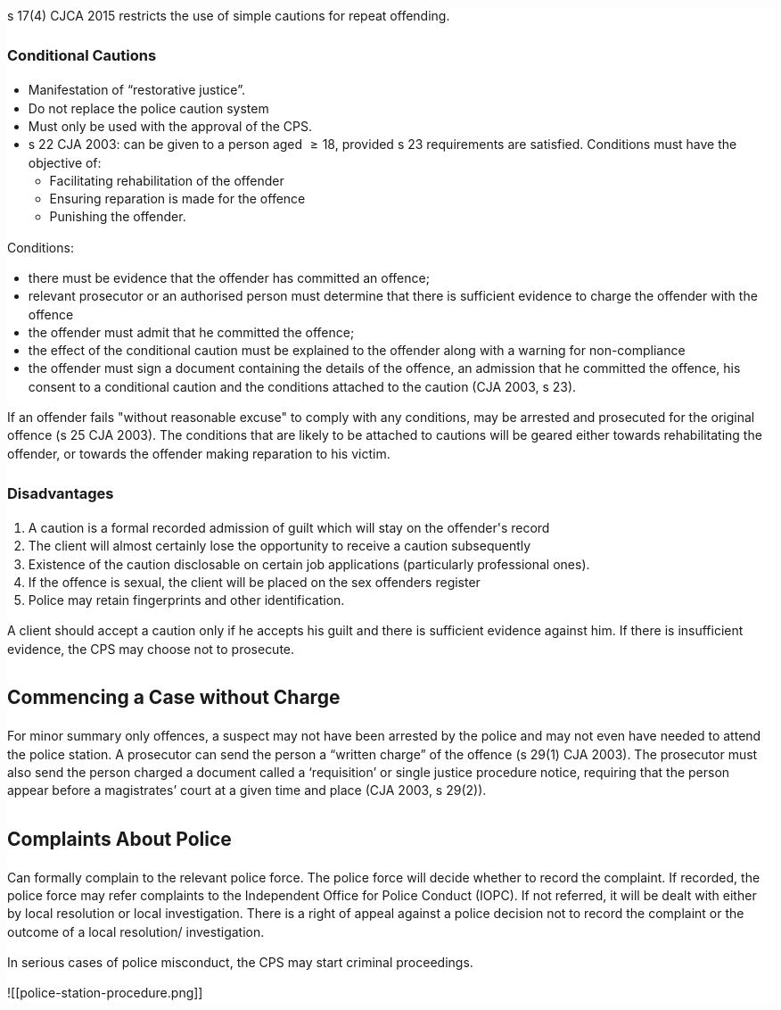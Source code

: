 s 17(4) CJCA 2015 restricts the use of simple cautions for repeat offending.

### Conditional Cautions

- Manifestation of “restorative justice”.
- Do not replace the police caution system
- Must only be used with the approval of the CPS.
- s 22 CJA 2003: can be given to a person aged $\geq 18$, provided s 23 requirements are satisfied. Conditions must have the objective of:
	- Facilitating rehabilitation of the offender
	- Ensuring reparation is made for the offence
	- Punishing the offender.

Conditions:

- there must be evidence that the offender has committed an offence;
- relevant prosecutor or an authorised person must determine that there is sufficient evidence to charge the offender with the offence
- the offender must admit that he committed the offence;
- the effect of the conditional caution must be explained to the offender along with a warning for non-compliance
- the offender must sign a document containing the details of the offence, an admission that he committed the offence, his consent to a conditional caution and the conditions attached to the caution (CJA 2003, s 23).

If an offender fails "without reasonable excuse" to comply with any conditions, may be arrested and prosecuted for the original offence (s 25 CJA 2003). The conditions that are likely to be attached to cautions will be geared either towards rehabilitating the offender, or towards the offender making reparation to his victim.

### Disadvantages

1. A caution is a formal recorded admission of guilt which will stay on the offender's record
2. The client will almost certainly lose the opportunity to receive a caution subsequently
3. Existence of the caution disclosable on certain job applications (particularly professional ones).
4. If the offence is sexual, the client will be placed on the sex offenders register
5. Police may retain fingerprints and other identification.

A client should accept a caution only if he accepts his guilt and there is sufficient evidence against him. If there is insufficient evidence, the CPS may choose not to prosecute.

## Commencing a Case without Charge

For minor summary only offences, a suspect may not have been arrested by the police and may not even have needed to attend the police station. A prosecutor can send the person a “written charge” of the offence (s 29(1) CJA 2003). The prosecutor must also send the person charged a document called a ‘requisition’ or single justice procedure notice, requiring that the person appear before a magistrates’ court at a given time and place (CJA 2003, s 29(2)).

## Complaints About Police

Can formally complain to the relevant police force. The police force will decide whether to record the complaint. If recorded, the police force may refer complaints to the Independent Office for Police Conduct (IOPC). If not referred, it will be dealt with either by local resolution or local investigation. There is a right of appeal against a police decision not to record the complaint or the outcome of a local resolution/ investigation.

In serious cases of police misconduct, the CPS may start criminal proceedings.

![[police-station-procedure.png]]
